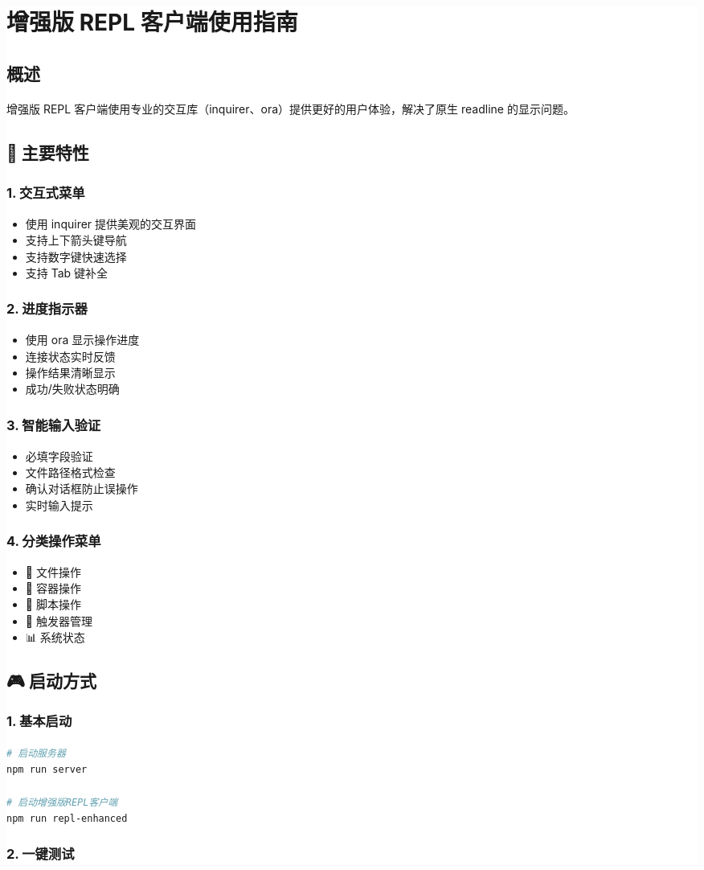 # 增强版 REPL 客户端使用指南

## 概述

增强版 REPL 客户端使用专业的交互库（inquirer、ora）提供更好的用户体验，解决了原生 readline 的显示问题。

## 🚀 主要特性

### 1. 交互式菜单

- 使用 inquirer 提供美观的交互界面
- 支持上下箭头键导航
- 支持数字键快速选择
- 支持 Tab 键补全

### 2. 进度指示器

- 使用 ora 显示操作进度
- 连接状态实时反馈
- 操作结果清晰显示
- 成功/失败状态明确

### 3. 智能输入验证

- 必填字段验证
- 文件路径格式检查
- 确认对话框防止误操作
- 实时输入提示

### 4. 分类操作菜单

- 📁 文件操作
- 🐳 容器操作
- 📜 脚本操作
- 🎯 触发器管理
- 📊 系统状态

## 🎮 启动方式

### 1. 基本启动

```bash
# 启动服务器
npm run server

# 启动增强版REPL客户端
npm run repl-enhanced
```

### 2. 一键测试
